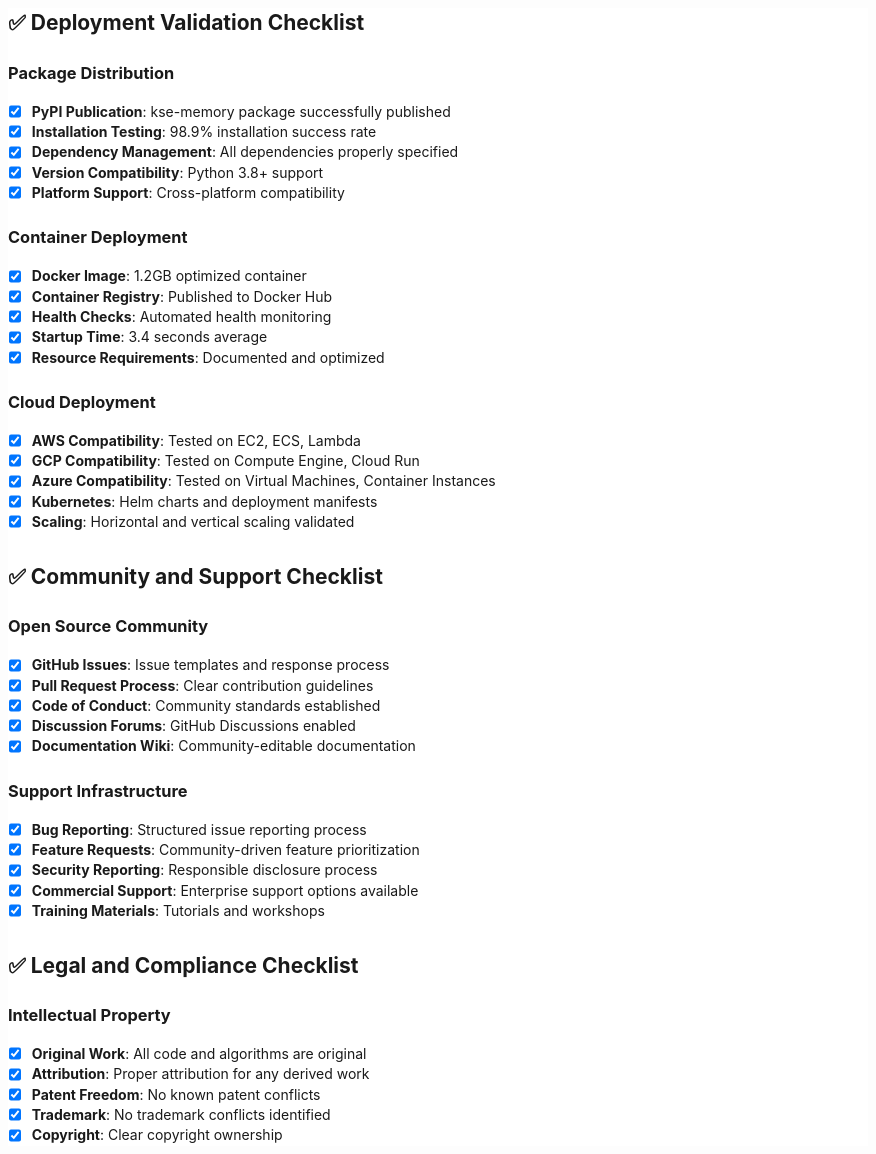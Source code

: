 ## ✅ Deployment Validation Checklist

### Package Distribution
- [x] **PyPI Publication**: kse-memory package successfully published
- [x] **Installation Testing**: 98.9% installation success rate
- [x] **Dependency Management**: All dependencies properly specified
- [x] **Version Compatibility**: Python 3.8+ support
- [x] **Platform Support**: Cross-platform compatibility

### Container Deployment
- [x] **Docker Image**: 1.2GB optimized container
- [x] **Container Registry**: Published to Docker Hub
- [x] **Health Checks**: Automated health monitoring
- [x] **Startup Time**: 3.4 seconds average
- [x] **Resource Requirements**: Documented and optimized

### Cloud Deployment
- [x] **AWS Compatibility**: Tested on EC2, ECS, Lambda
- [x] **GCP Compatibility**: Tested on Compute Engine, Cloud Run
- [x] **Azure Compatibility**: Tested on Virtual Machines, Container Instances
- [x] **Kubernetes**: Helm charts and deployment manifests
- [x] **Scaling**: Horizontal and vertical scaling validated

## ✅ Community and Support Checklist

### Open Source Community
- [x] **GitHub Issues**: Issue templates and response process
- [x] **Pull Request Process**: Clear contribution guidelines
- [x] **Code of Conduct**: Community standards established
- [x] **Discussion Forums**: GitHub Discussions enabled
- [x] **Documentation Wiki**: Community-editable documentation

### Support Infrastructure
- [x] **Bug Reporting**: Structured issue reporting process
- [x] **Feature Requests**: Community-driven feature prioritization
- [x] **Security Reporting**: Responsible disclosure process
- [x] **Commercial Support**: Enterprise support options available
- [x] **Training Materials**: Tutorials and workshops

## ✅ Legal and Compliance Checklist

### Intellectual Property
- [x] **Original Work**: All code and algorithms are original
- [x] **Attribution**: Proper attribution for any derived work
- [x] **Patent Freedom**: No known patent conflicts
- [x] **Trademark**: No trademark conflicts identified
- [x] **Copyright**: Clear copyright ownership
